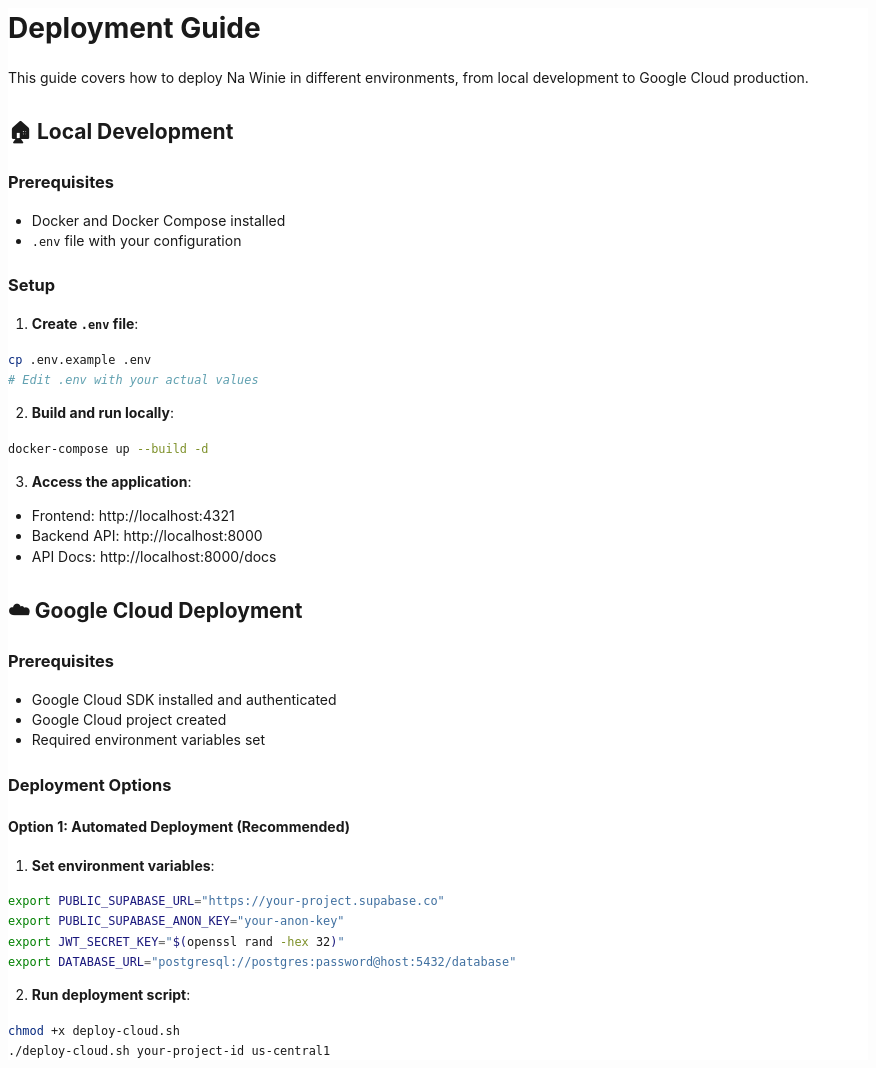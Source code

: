 # Deployment Guide

This guide covers how to deploy Na Winie in different environments, from local development to Google Cloud production.

## 🏠 Local Development

### Prerequisites
- Docker and Docker Compose installed
- `.env` file with your configuration

### Setup
1. **Create `.env` file**:
```bash
cp .env.example .env
# Edit .env with your actual values
```

2. **Build and run locally**:
```bash
docker-compose up --build -d
```

3. **Access the application**:
- Frontend: http://localhost:4321
- Backend API: http://localhost:8000
- API Docs: http://localhost:8000/docs

## ☁️ Google Cloud Deployment

### Prerequisites
- Google Cloud SDK installed and authenticated
- Google Cloud project created
- Required environment variables set

### Deployment Options

#### Option 1: Automated Deployment (Recommended)

1. **Set environment variables**:
```bash
export PUBLIC_SUPABASE_URL="https://your-project.supabase.co"
export PUBLIC_SUPABASE_ANON_KEY="your-anon-key"
export JWT_SECRET_KEY="$(openssl rand -hex 32)"
export DATABASE_URL="postgresql://postgres:password@host:5432/database"
```

2. **Run deployment script**:
```bash
chmod +x deploy-cloud.sh
./deploy-cloud.sh your-project-id us-central1
```
